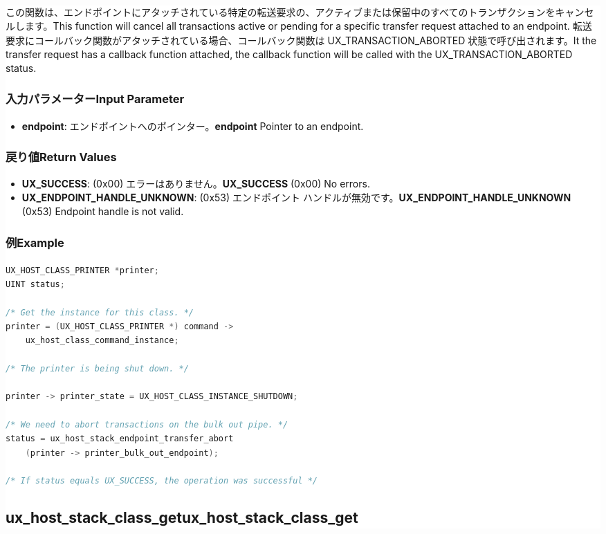 <span data-ttu-id="c73ab-121">この関数は、エンドポイントにアタッチされている特定の転送要求の、アクティブまたは保留中のすべてのトランザクションをキャンセルします。</span><span class="sxs-lookup"><span data-stu-id="c73ab-121">This function will cancel all transactions active or pending for a specific transfer request attached to an endpoint.</span></span> <span data-ttu-id="c73ab-122">転送要求にコールバック関数がアタッチされている場合、コールバック関数は UX_TRANSACTION_ABORTED 状態で呼び出されます。</span><span class="sxs-lookup"><span data-stu-id="c73ab-122">It the transfer request has a callback function attached, the callback function will be called with the UX_TRANSACTION_ABORTED status.</span></span>

### <a name="input-parameter"></a><span data-ttu-id="c73ab-123">入力パラメーター</span><span class="sxs-lookup"><span data-stu-id="c73ab-123">Input Parameter</span></span>

- <span data-ttu-id="c73ab-124">**endpoint**: エンドポイントへのポインター。</span><span class="sxs-lookup"><span data-stu-id="c73ab-124">**endpoint** Pointer to an endpoint.</span></span>

### <a name="return-values"></a><span data-ttu-id="c73ab-125">戻り値</span><span class="sxs-lookup"><span data-stu-id="c73ab-125">Return Values</span></span>

- <span data-ttu-id="c73ab-126">**UX_SUCCESS**: (0x00) エラーはありません。</span><span class="sxs-lookup"><span data-stu-id="c73ab-126">**UX_SUCCESS** (0x00) No errors.</span></span>
- <span data-ttu-id="c73ab-127">**UX_ENDPOINT_HANDLE_UNKNOWN**: (0x53) エンドポイント ハンドルが無効です。</span><span class="sxs-lookup"><span data-stu-id="c73ab-127">**UX_ENDPOINT_HANDLE_UNKNOWN** (0x53) Endpoint handle is not valid.</span></span>

### <a name="example"></a><span data-ttu-id="c73ab-128">例</span><span class="sxs-lookup"><span data-stu-id="c73ab-128">Example</span></span>

```c
UX_HOST_CLASS_PRINTER *printer;
UINT status;

/* Get the instance for this class. */
printer = (UX_HOST_CLASS_PRINTER *) command ->
    ux_host_class_command_instance;

/* The printer is being shut down. */

printer -> printer_state = UX_HOST_CLASS_INSTANCE_SHUTDOWN;

/* We need to abort transactions on the bulk out pipe. */
status = ux_host_stack_endpoint_transfer_abort
    (printer -> printer_bulk_out_endpoint);

/* If status equals UX_SUCCESS, the operation was successful */
```

## <a name="ux_host_stack_class_get"></a><span data-ttu-id="c73ab-129">ux_host_stack_class_get</span><span class="sxs-lookup"><span data-stu-id="c73ab-129">ux_host_stack_class_get</span></span>
